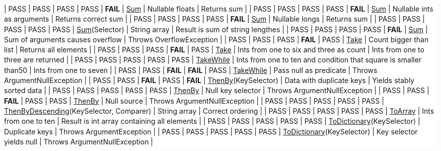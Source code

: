 | PASS         | PASS          | PASS           | PASS         | **FAIL** | [Sum](http://msdn.microsoft.com/en-us/library/system.linq.enumerable.sum.aspx)                                                                                  | Nullable floats                                                  | Returns sum                                                        |
| PASS         | PASS          | PASS           | PASS         | **FAIL** | [Sum](http://msdn.microsoft.com/en-us/library/system.linq.enumerable.sum.aspx)                                                                                  | Nullable ints as arguments                                       | Returns correct sum                                                |
| PASS         | PASS          | PASS           | PASS         | **FAIL** | [Sum](http://msdn.microsoft.com/en-us/library/system.linq.enumerable.sum.aspx)                                                                                  | Nullable longs                                                   | Returns sum                                                        |
| PASS         | PASS          | PASS           | PASS         | PASS     | [Sum](http://msdn.microsoft.com/en-us/library/system.linq.enumerable.sum.aspx)(Selector)                                                                        | String array                                                     | Result is sum of string lengthes                                   |
| PASS         | PASS          | PASS           | PASS         | **FAIL** | [Sum](http://msdn.microsoft.com/en-us/library/system.linq.enumerable.sum.aspx)                                                                                  | Sum of arguments causes overflow                                 | Throws OverflowException                                           |
| PASS         | PASS          | PASS           | **FAIL**     | PASS     | [Take](http://msdn.microsoft.com/en-us/library/system.linq.enumerable.take.aspx)                                                                                | Count bigger than list                                           | Returns all elements                                               |
| PASS         | PASS          | PASS           | **FAIL**     | PASS     | [Take](http://msdn.microsoft.com/en-us/library/system.linq.enumerable.take.aspx)                                                                                | Ints from one to six and three as count                          | Ints from one to three are returned                                |
| PASS         | PASS          | PASS           | PASS         | PASS     | [TakeWhile](http://msdn.microsoft.com/en-us/library/system.linq.enumerable.takewhile.aspx)                                                                      | Ints from one to ten and condition that square is smaller than50 | Ints from one to seven                                             |
| PASS         | PASS          | **FAIL**       | **FAIL**     | PASS     | [TakeWhile](http://msdn.microsoft.com/en-us/library/system.linq.enumerable.takewhile.aspx)                                                                      | Pass null as predicate                                           | Throws ArgumentNullException                                       |
| PASS         | PASS          | **FAIL**       | PASS         | **FAIL** | [ThenBy](http://msdn.microsoft.com/en-us/library/system.linq.enumerable.thenby.aspx)(KeySelector)                                                               | Data with duplicate keys                                         | Yields stably sorted data                                          |
| PASS         | PASS          | PASS           | PASS         | PASS     | [ThenBy](http://msdn.microsoft.com/en-us/library/system.linq.enumerable.thenby.aspx)                                                                            | Null key selector                                                | Throws ArgumentNullException                                       |
| PASS         | PASS          | **FAIL**       | PASS         | PASS     | [ThenBy](http://msdn.microsoft.com/en-us/library/system.linq.enumerable.thenby.aspx)                                                                            | Null source                                                      | Throws ArgumentNullException                                       |
| PASS         | PASS          | PASS           | PASS         | PASS     | [ThenByDescending](http://msdn.microsoft.com/en-us/library/system.linq.enumerable.thenbydescending.aspx)(KeySelector, Comparer)                                 | String array                                                     | Correct ordering                                                   |
| PASS         | PASS          | PASS           | PASS         | PASS     | [ToArray](http://msdn.microsoft.com/en-us/library/system.linq.enumerable.toarray.aspx)                                                                          | Ints from one to ten                                             | Result is int array containing all elements                        |
| PASS         | PASS          | PASS           | PASS         | PASS     | [ToDictionary](http://msdn.microsoft.com/en-us/library/system.linq.enumerable.todictionary.aspx)(KeySelector)                                                   | Duplicate keys                                                   | Throws ArgumentException                                           |
| PASS         | PASS          | PASS           | PASS         | PASS     | [ToDictionary](http://msdn.microsoft.com/en-us/library/system.linq.enumerable.todictionary.aspx)(KeySelector)                                                   | Key selector yields null                                         | Throws ArgumentNullException                                       |